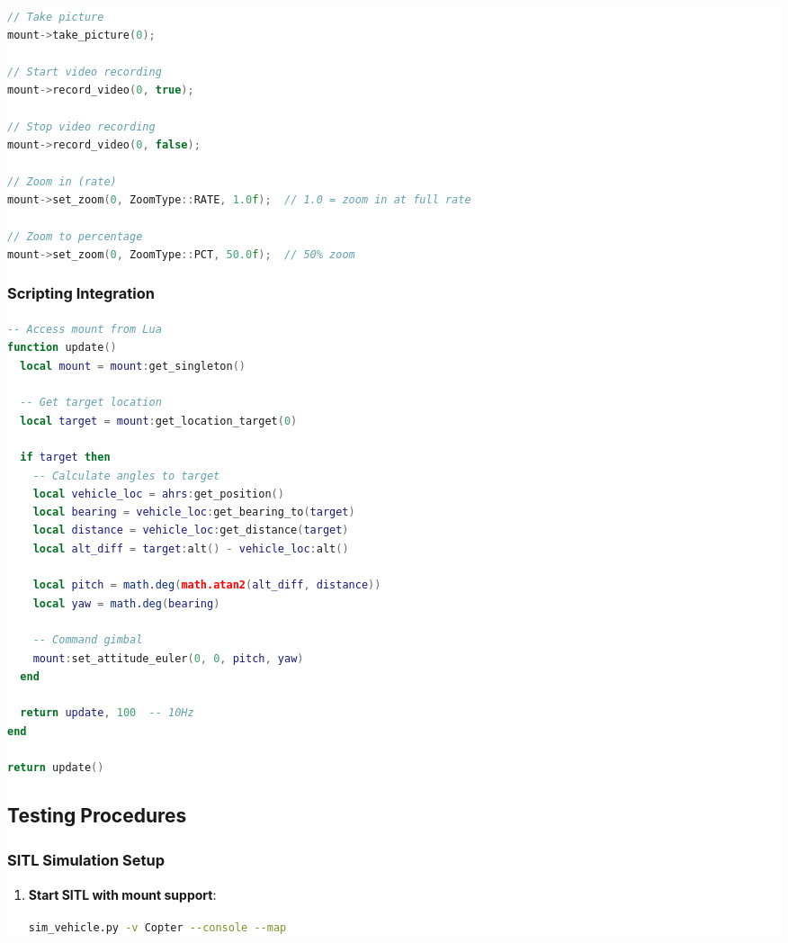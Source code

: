 ```cpp
// Take picture
mount->take_picture(0);

// Start video recording
mount->record_video(0, true);

// Stop video recording
mount->record_video(0, false);

// Zoom in (rate)
mount->set_zoom(0, ZoomType::RATE, 1.0f);  // 1.0 = zoom in at full rate

// Zoom to percentage
mount->set_zoom(0, ZoomType::PCT, 50.0f);  // 50% zoom
```

### Scripting Integration

```lua
-- Access mount from Lua
function update()
  local mount = mount:get_singleton()
  
  -- Get target location
  local target = mount:get_location_target(0)
  
  if target then
    -- Calculate angles to target
    local vehicle_loc = ahrs:get_position()
    local bearing = vehicle_loc:get_bearing_to(target)
    local distance = vehicle_loc:get_distance(target)
    local alt_diff = target:alt() - vehicle_loc:alt()
    
    local pitch = math.deg(math.atan2(alt_diff, distance))
    local yaw = math.deg(bearing)
    
    -- Command gimbal
    mount:set_attitude_euler(0, 0, pitch, yaw)
  end
  
  return update, 100  -- 10Hz
end

return update()
```

## Testing Procedures

### SITL Simulation Setup

1. **Start SITL with mount support**:
   ```bash
   sim_vehicle.py -v Copter --console --map
   ```

